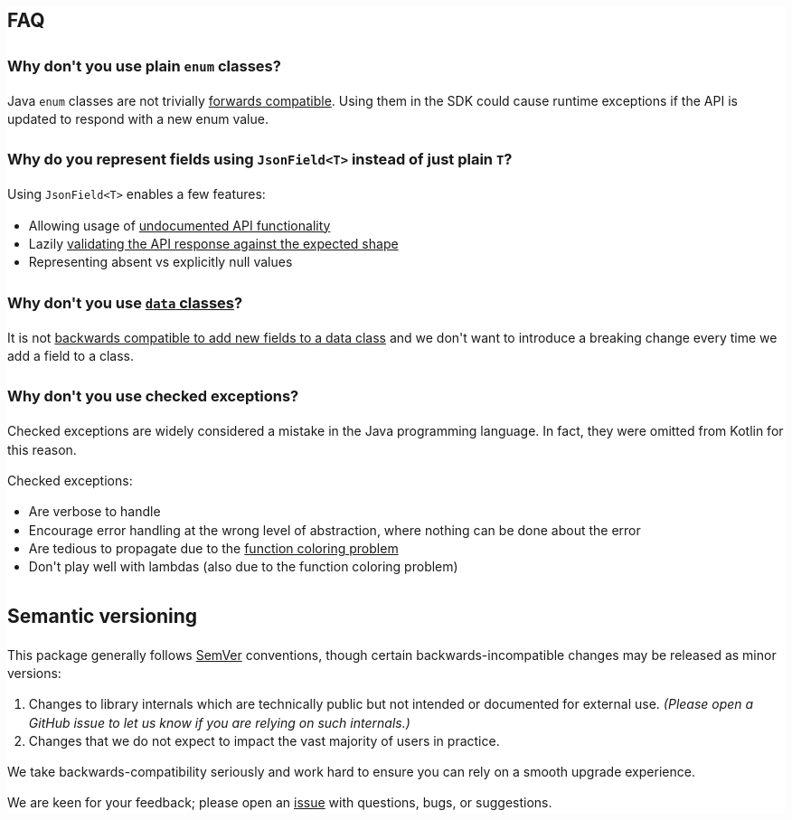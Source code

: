 ## FAQ

### Why don't you use plain `enum` classes?

Java `enum` classes are not trivially [forwards compatible](https://www.stainless.com/blog/making-java-enums-forwards-compatible). Using them in the SDK could cause runtime exceptions if the API is updated to respond with a new enum value.

### Why do you represent fields using `JsonField<T>` instead of just plain `T`?

Using `JsonField<T>` enables a few features:

- Allowing usage of [undocumented API functionality](#undocumented-api-functionality)
- Lazily [validating the API response against the expected shape](#response-validation)
- Representing absent vs explicitly null values

### Why don't you use [`data` classes](https://kotlinlang.org/docs/data-classes.html)?

It is not [backwards compatible to add new fields to a data class](https://kotlinlang.org/docs/api-guidelines-backward-compatibility.html#avoid-using-data-classes-in-your-api) and we don't want to introduce a breaking change every time we add a field to a class.

### Why don't you use checked exceptions?

Checked exceptions are widely considered a mistake in the Java programming language. In fact, they were omitted from Kotlin for this reason.

Checked exceptions:

- Are verbose to handle
- Encourage error handling at the wrong level of abstraction, where nothing can be done about the error
- Are tedious to propagate due to the [function coloring problem](https://journal.stuffwithstuff.com/2015/02/01/what-color-is-your-function)
- Don't play well with lambdas (also due to the function coloring problem)

## Semantic versioning

This package generally follows [SemVer](https://semver.org/spec/v2.0.0.html) conventions, though certain backwards-incompatible changes may be released as minor versions:

1. Changes to library internals which are technically public but not intended or documented for external use. _(Please open a GitHub issue to let us know if you are relying on such internals.)_
2. Changes that we do not expect to impact the vast majority of users in practice.

We take backwards-compatibility seriously and work hard to ensure you can rely on a smooth upgrade experience.

We are keen for your feedback; please open an [issue](https://www.github.com/turbopuffer/turbopuffer-java/issues) with questions, bugs, or suggestions.
